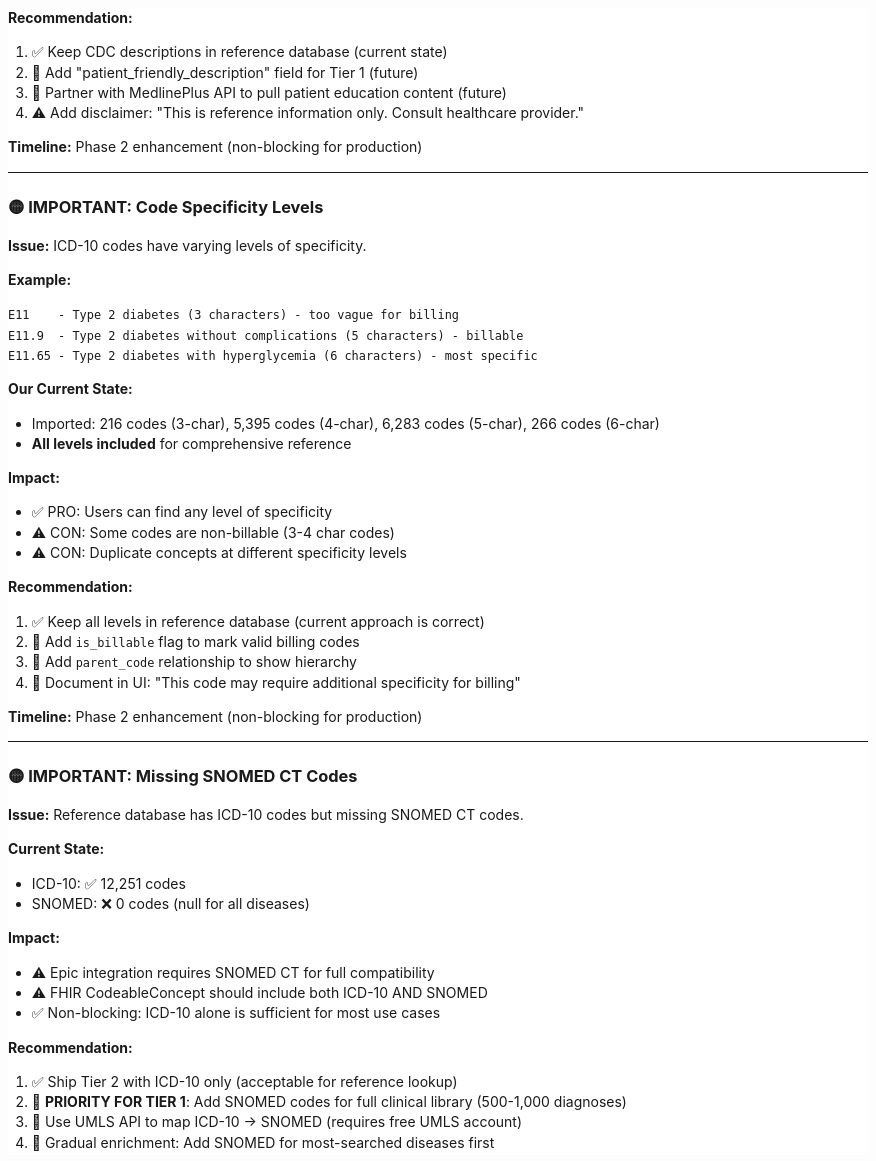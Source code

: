 **Recommendation:**
1. ✅ Keep CDC descriptions in reference database (current state)
2. 🔄 Add "patient_friendly_description" field for Tier 1 (future)
3. 🔄 Partner with MedlinePlus API to pull patient education content (future)
4. ⚠️ Add disclaimer: "This is reference information only. Consult healthcare provider."

**Timeline:** Phase 2 enhancement (non-blocking for production)

---

### 🟡 IMPORTANT: Code Specificity Levels

**Issue:** ICD-10 codes have varying levels of specificity.

**Example:**
```
E11    - Type 2 diabetes (3 characters) - too vague for billing
E11.9  - Type 2 diabetes without complications (5 characters) - billable
E11.65 - Type 2 diabetes with hyperglycemia (6 characters) - most specific
```

**Our Current State:**
- Imported: 216 codes (3-char), 5,395 codes (4-char), 6,283 codes (5-char), 266 codes (6-char)
- **All levels included** for comprehensive reference

**Impact:**
- ✅ PRO: Users can find any level of specificity
- ⚠️ CON: Some codes are non-billable (3-4 char codes)
- ⚠️ CON: Duplicate concepts at different specificity levels

**Recommendation:**
1. ✅ Keep all levels in reference database (current approach is correct)
2. 🔄 Add `is_billable` flag to mark valid billing codes
3. 🔄 Add `parent_code` relationship to show hierarchy
4. 📄 Document in UI: "This code may require additional specificity for billing"

**Timeline:** Phase 2 enhancement (non-blocking for production)

---

### 🟡 IMPORTANT: Missing SNOMED CT Codes

**Issue:** Reference database has ICD-10 codes but missing SNOMED CT codes.

**Current State:**
- ICD-10: ✅ 12,251 codes
- SNOMED: ❌ 0 codes (null for all diseases)

**Impact:**
- ⚠️ Epic integration requires SNOMED CT for full compatibility
- ⚠️ FHIR CodeableConcept should include both ICD-10 AND SNOMED
- ✅ Non-blocking: ICD-10 alone is sufficient for most use cases

**Recommendation:**
1. ✅ Ship Tier 2 with ICD-10 only (acceptable for reference lookup)
2. 🔄 **PRIORITY FOR TIER 1**: Add SNOMED codes for full clinical library (500-1,000 diagnoses)
3. 🔄 Use UMLS API to map ICD-10 → SNOMED (requires free UMLS account)
4. 🔄 Gradual enrichment: Add SNOMED for most-searched diseases first
